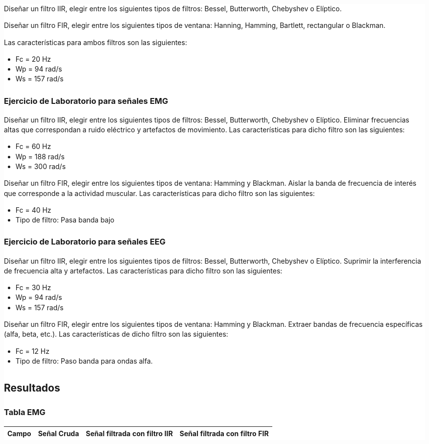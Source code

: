 Diseñar un filtro IIR, elegir entre los siguientes tipos de filtros: Bessel, Butterworth, Chebyshev o Elíptico.

Diseñar un filtro FIR, elegir entre los siguientes tipos de ventana: Hanning, Hamming, Bartlett, rectangular o Blackman.

Las características para ambos filtros son las siguientes: 
- Fc = 20 Hz
- Wp = 94 rad/s
- Ws = 157 rad/s

### Ejercicio de Laboratorio para señales EMG

Diseñar un filtro IIR, elegir entre los siguientes tipos de filtros: Bessel, Butterworth, Chebyshev o Elíptico.  Eliminar frecuencias altas que correspondan a ruido eléctrico y artefactos de movimiento.  Las características para dicho filtro son las siguientes:
- Fc = 60 Hz 
- Wp = 188 rad/s
- Ws = 300 rad/s

Diseñar un filtro FIR, elegir entre los siguientes tipos de ventana: Hamming y Blackman. Aislar la banda de frecuencia de interés que corresponde a la actividad muscular. Las características para dicho filtro son las siguientes:
- Fc = 40 Hz
- Tipo de filtro: Pasa banda bajo

### Ejercicio de Laboratorio para señales EEG

Diseñar un filtro IIR, elegir entre los siguientes tipos de filtros: Bessel, Butterworth, Chebyshev o Elíptico. Suprimir la interferencia de frecuencia alta y artefactos. Las características para dicho filtro son las siguientes: 
- Fc = 30 Hz 
- Wp = 94 rad/s
- Ws = 157 rad/s

Diseñar un filtro FIR, elegir entre los siguientes tipos de ventana: Hamming y Blackman.  Extraer bandas de frecuencia específicas (alfa, beta, etc.). Las características de dicho filtro son las siguientes:
- Fc = 12 Hz
- Tipo de filtro: Paso banda para ondas alfa. 

## Resultados
### Tabla EMG
| Campo              | Señal Cruda             | Señal filtrada con filtro IIR | Señal filtrada con filtro FIR |
|--------------------|-------------------------|-------------------------------|-------------------------------|